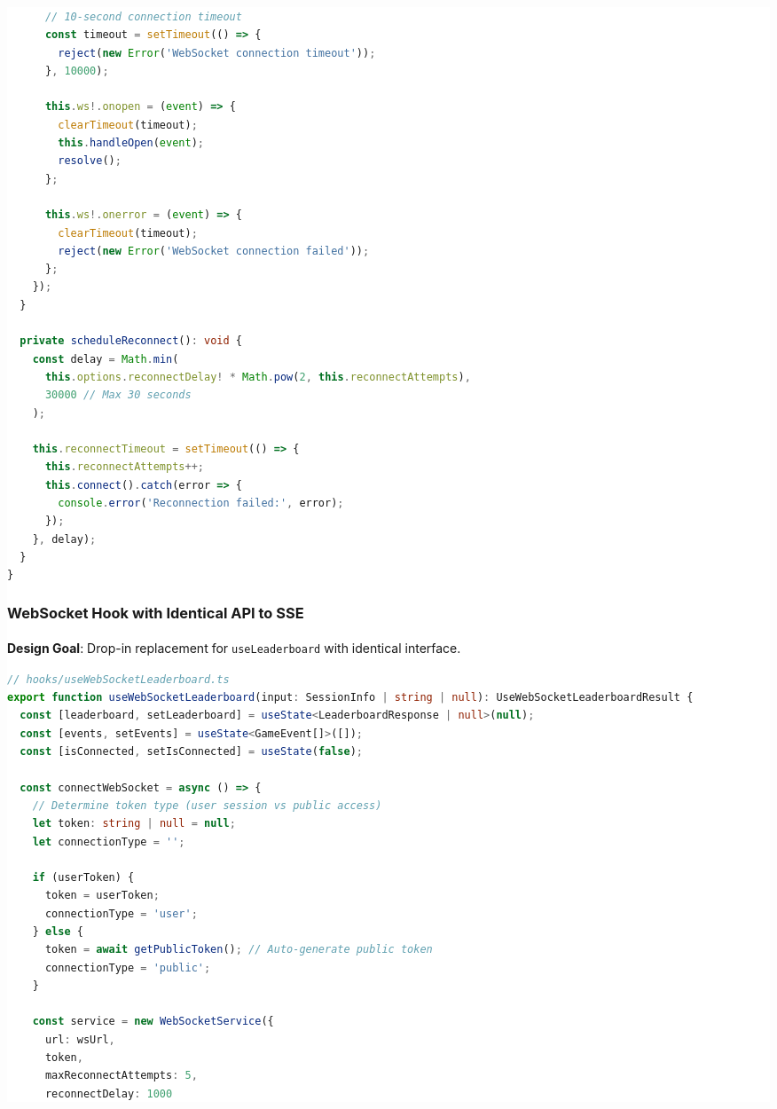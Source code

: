 ```typescript
      // 10-second connection timeout
      const timeout = setTimeout(() => {
        reject(new Error('WebSocket connection timeout'));
      }, 10000);

      this.ws!.onopen = (event) => {
        clearTimeout(timeout);
        this.handleOpen(event);
        resolve();
      };

      this.ws!.onerror = (event) => {
        clearTimeout(timeout);
        reject(new Error('WebSocket connection failed'));
      };
    });
  }

  private scheduleReconnect(): void {
    const delay = Math.min(
      this.options.reconnectDelay! * Math.pow(2, this.reconnectAttempts),
      30000 // Max 30 seconds
    );

    this.reconnectTimeout = setTimeout(() => {
      this.reconnectAttempts++;
      this.connect().catch(error => {
        console.error('Reconnection failed:', error);
      });
    }, delay);
  }
}
```

### **WebSocket Hook with Identical API to SSE**
**Design Goal**: Drop-in replacement for `useLeaderboard` with identical interface.

```typescript
// hooks/useWebSocketLeaderboard.ts
export function useWebSocketLeaderboard(input: SessionInfo | string | null): UseWebSocketLeaderboardResult {
  const [leaderboard, setLeaderboard] = useState<LeaderboardResponse | null>(null);
  const [events, setEvents] = useState<GameEvent[]>([]);
  const [isConnected, setIsConnected] = useState(false);

  const connectWebSocket = async () => {
    // Determine token type (user session vs public access)
    let token: string | null = null;
    let connectionType = '';

    if (userToken) {
      token = userToken;
      connectionType = 'user';
    } else {
      token = await getPublicToken(); // Auto-generate public token
      connectionType = 'public';
    }

    const service = new WebSocketService({
      url: wsUrl,
      token,
      maxReconnectAttempts: 5,
      reconnectDelay: 1000
```